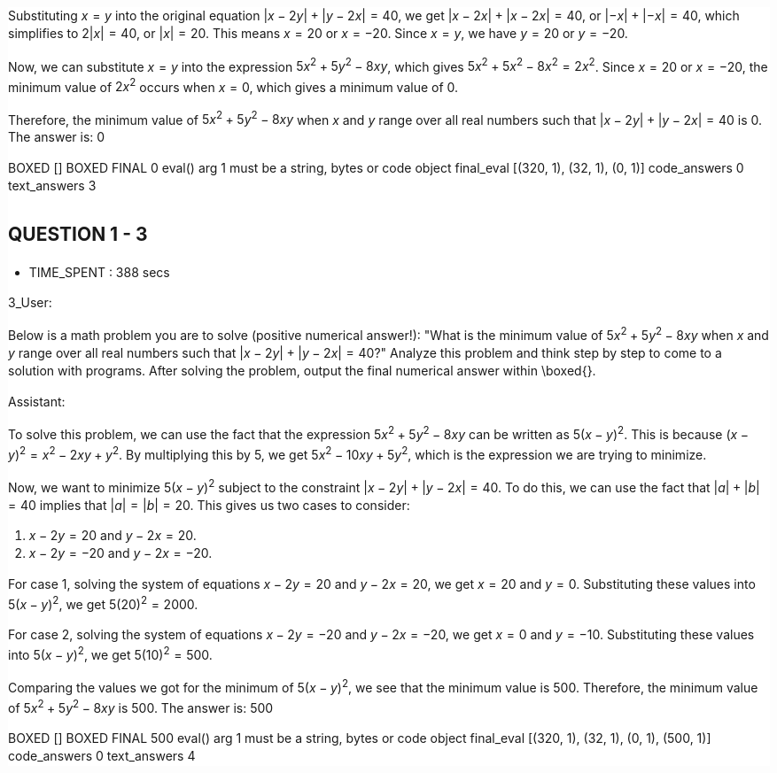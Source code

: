 Substituting $x = y$ into the original equation $|x-2y| + |y-2x| = 40$, we get $|x-2x| + |x-2x| = 40$, or $|-x| + |-x| = 40$, which simplifies to $2|x| = 40$, or $|x| = 20$. This means $x = 20$ or $x = -20$. Since $x = y$, we have $y = 20$ or $y = -20$.

Now, we can substitute $x = y$ into the expression $5x^2+5y^2-8xy$, which gives $5x^2 + 5x^2 - 8x^2 = 2x^2$. Since $x = 20$ or $x = -20$, the minimum value of $2x^2$ occurs when $x = 0$, which gives a minimum value of $0$.

Therefore, the minimum value of $5x^2+5y^2-8xy$ when $x$ and $y$ range over all real numbers such that $|x-2y| + |y-2x| = 40$ is 0. The answer is: $0$

BOXED []
BOXED FINAL 0
eval() arg 1 must be a string, bytes or code object final_eval
[(320, 1), (32, 1), (0, 1)]
code_answers 0 text_answers 3



## QUESTION 1 - 3 
- TIME_SPENT : 388 secs

3_User:

Below is a math problem you are to solve (positive numerical answer!):
"What is the minimum value of $5x^2+5y^2-8xy$ when $x$ and $y$ range over all real numbers such that $|x-2y| + |y-2x| = 40$?"
Analyze this problem and think step by step to come to a solution with programs. After solving the problem, output the final numerical answer within \boxed{}.

Assistant:

 To solve this problem, we can use the fact that the expression $5x^2+5y^2-8xy$ can be written as $5(x-y)^2$. This is because $(x-y)^2 = x^2 - 2xy + y^2$. By multiplying this by 5, we get $5x^2 - 10xy + 5y^2$, which is the expression we are trying to minimize.

Now, we want to minimize $5(x-y)^2$ subject to the constraint $|x-2y| + |y-2x| = 40$. To do this, we can use the fact that $|a| + |b| = 40$ implies that $|a| = |b| = 20$. This gives us two cases to consider:

1. $x - 2y = 20$ and $y - 2x = 20$.
2. $x - 2y = -20$ and $y - 2x = -20$.

For case 1, solving the system of equations $x - 2y = 20$ and $y - 2x = 20$, we get $x = 20$ and $y = 0$. Substituting these values into $5(x-y)^2$, we get $5(20)^2 = 2000$.

For case 2, solving the system of equations $x - 2y = -20$ and $y - 2x = -20$, we get $x = 0$ and $y = -10$. Substituting these values into $5(x-y)^2$, we get $5(10)^2 = 500$.

Comparing the values we got for the minimum of $5(x-y)^2$, we see that the minimum value is 500. Therefore, the minimum value of $5x^2+5y^2-8xy$ is 500. The answer is: $500$

BOXED []
BOXED FINAL 500
eval() arg 1 must be a string, bytes or code object final_eval
[(320, 1), (32, 1), (0, 1), (500, 1)]
code_answers 0 text_answers 4
